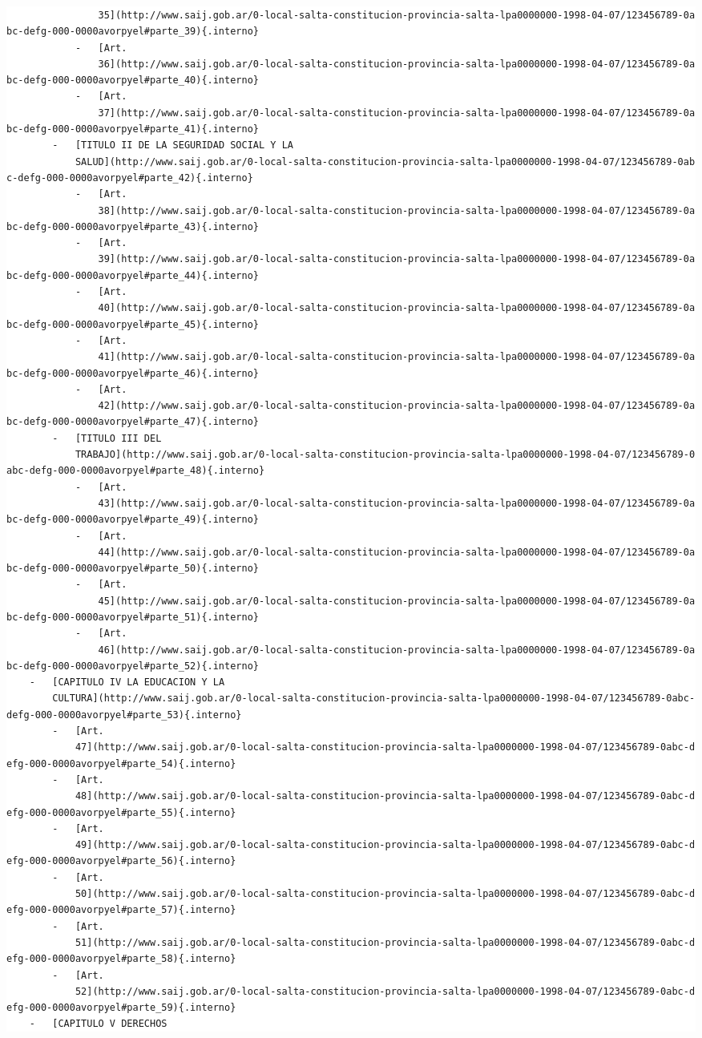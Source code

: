                     35](http://www.saij.gob.ar/0-local-salta-constitucion-provincia-salta-lpa0000000-1998-04-07/123456789-0abc-defg-000-0000avorpyel#parte_39){.interno}
                -   [Art.
                    36](http://www.saij.gob.ar/0-local-salta-constitucion-provincia-salta-lpa0000000-1998-04-07/123456789-0abc-defg-000-0000avorpyel#parte_40){.interno}
                -   [Art.
                    37](http://www.saij.gob.ar/0-local-salta-constitucion-provincia-salta-lpa0000000-1998-04-07/123456789-0abc-defg-000-0000avorpyel#parte_41){.interno}
            -   [TITULO II DE LA SEGURIDAD SOCIAL Y LA
                SALUD](http://www.saij.gob.ar/0-local-salta-constitucion-provincia-salta-lpa0000000-1998-04-07/123456789-0abc-defg-000-0000avorpyel#parte_42){.interno}
                -   [Art.
                    38](http://www.saij.gob.ar/0-local-salta-constitucion-provincia-salta-lpa0000000-1998-04-07/123456789-0abc-defg-000-0000avorpyel#parte_43){.interno}
                -   [Art.
                    39](http://www.saij.gob.ar/0-local-salta-constitucion-provincia-salta-lpa0000000-1998-04-07/123456789-0abc-defg-000-0000avorpyel#parte_44){.interno}
                -   [Art.
                    40](http://www.saij.gob.ar/0-local-salta-constitucion-provincia-salta-lpa0000000-1998-04-07/123456789-0abc-defg-000-0000avorpyel#parte_45){.interno}
                -   [Art.
                    41](http://www.saij.gob.ar/0-local-salta-constitucion-provincia-salta-lpa0000000-1998-04-07/123456789-0abc-defg-000-0000avorpyel#parte_46){.interno}
                -   [Art.
                    42](http://www.saij.gob.ar/0-local-salta-constitucion-provincia-salta-lpa0000000-1998-04-07/123456789-0abc-defg-000-0000avorpyel#parte_47){.interno}
            -   [TITULO III DEL
                TRABAJO](http://www.saij.gob.ar/0-local-salta-constitucion-provincia-salta-lpa0000000-1998-04-07/123456789-0abc-defg-000-0000avorpyel#parte_48){.interno}
                -   [Art.
                    43](http://www.saij.gob.ar/0-local-salta-constitucion-provincia-salta-lpa0000000-1998-04-07/123456789-0abc-defg-000-0000avorpyel#parte_49){.interno}
                -   [Art.
                    44](http://www.saij.gob.ar/0-local-salta-constitucion-provincia-salta-lpa0000000-1998-04-07/123456789-0abc-defg-000-0000avorpyel#parte_50){.interno}
                -   [Art.
                    45](http://www.saij.gob.ar/0-local-salta-constitucion-provincia-salta-lpa0000000-1998-04-07/123456789-0abc-defg-000-0000avorpyel#parte_51){.interno}
                -   [Art.
                    46](http://www.saij.gob.ar/0-local-salta-constitucion-provincia-salta-lpa0000000-1998-04-07/123456789-0abc-defg-000-0000avorpyel#parte_52){.interno}
        -   [CAPITULO IV LA EDUCACION Y LA
            CULTURA](http://www.saij.gob.ar/0-local-salta-constitucion-provincia-salta-lpa0000000-1998-04-07/123456789-0abc-defg-000-0000avorpyel#parte_53){.interno}
            -   [Art.
                47](http://www.saij.gob.ar/0-local-salta-constitucion-provincia-salta-lpa0000000-1998-04-07/123456789-0abc-defg-000-0000avorpyel#parte_54){.interno}
            -   [Art.
                48](http://www.saij.gob.ar/0-local-salta-constitucion-provincia-salta-lpa0000000-1998-04-07/123456789-0abc-defg-000-0000avorpyel#parte_55){.interno}
            -   [Art.
                49](http://www.saij.gob.ar/0-local-salta-constitucion-provincia-salta-lpa0000000-1998-04-07/123456789-0abc-defg-000-0000avorpyel#parte_56){.interno}
            -   [Art.
                50](http://www.saij.gob.ar/0-local-salta-constitucion-provincia-salta-lpa0000000-1998-04-07/123456789-0abc-defg-000-0000avorpyel#parte_57){.interno}
            -   [Art.
                51](http://www.saij.gob.ar/0-local-salta-constitucion-provincia-salta-lpa0000000-1998-04-07/123456789-0abc-defg-000-0000avorpyel#parte_58){.interno}
            -   [Art.
                52](http://www.saij.gob.ar/0-local-salta-constitucion-provincia-salta-lpa0000000-1998-04-07/123456789-0abc-defg-000-0000avorpyel#parte_59){.interno}
        -   [CAPITULO V DERECHOS